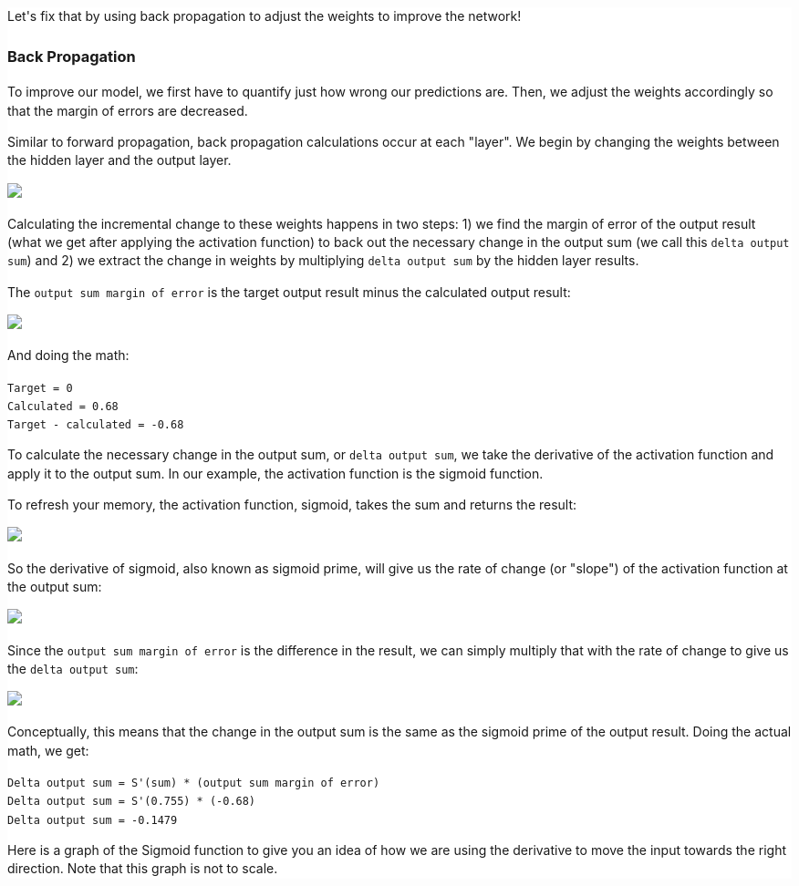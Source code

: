 Let's fix that by using back propagation to adjust the weights to improve the network!

### Back Propagation

To improve our model, we first have to quantify just how wrong our predictions are. Then, we adjust the weights accordingly so that the margin of errors are decreased.

Similar to forward propagation, back propagation calculations occur at each "layer". We begin by changing the weights between the hidden layer and the output layer.

![](http://i.imgur.com/pYhOMXJ.png)

Calculating the incremental change to these weights happens in two steps: 1) we find the margin of error of the output result (what we get after applying the activation function) to back out the necessary change in the output sum (we call this `delta output sum`) and 2) we extract the change in weights by multiplying `delta output sum` by the hidden layer results.

The `output sum margin of error` is the target output result minus the calculated output result:

![](http://i.imgur.com/IAddjWL.png)

And doing the math:

```
Target = 0
Calculated = 0.68
Target - calculated = -0.68
```

To calculate the necessary change in the output sum, or `delta output sum`, we take the derivative of the activation function and apply it to the output sum. In our example, the activation function is the sigmoid function.

To refresh your memory, the activation function, sigmoid, takes the sum and returns the result:

![](http://i.imgur.com/rKHEE51.png)

So the derivative of sigmoid, also known as sigmoid prime, will give us the rate of change (or "slope") of the activation function at the output sum:

![](http://i.imgur.com/8xQ6TiU.png)

Since the `output sum margin of error` is the difference in the result, we can simply multiply that with the rate of change to give us the `delta output sum`:

![](http://i.imgur.com/4qnVb6S.png)

Conceptually, this means that the change in the output sum is the same as the sigmoid prime of the output result. Doing the actual math, we get:

```
Delta output sum = S'(sum) * (output sum margin of error)
Delta output sum = S'(0.755) * (-0.68)
Delta output sum = -0.1479
```

Here is a graph of the Sigmoid function to give you an idea of how we are using the derivative to move the input towards the right direction. Note that this graph is not to scale.
